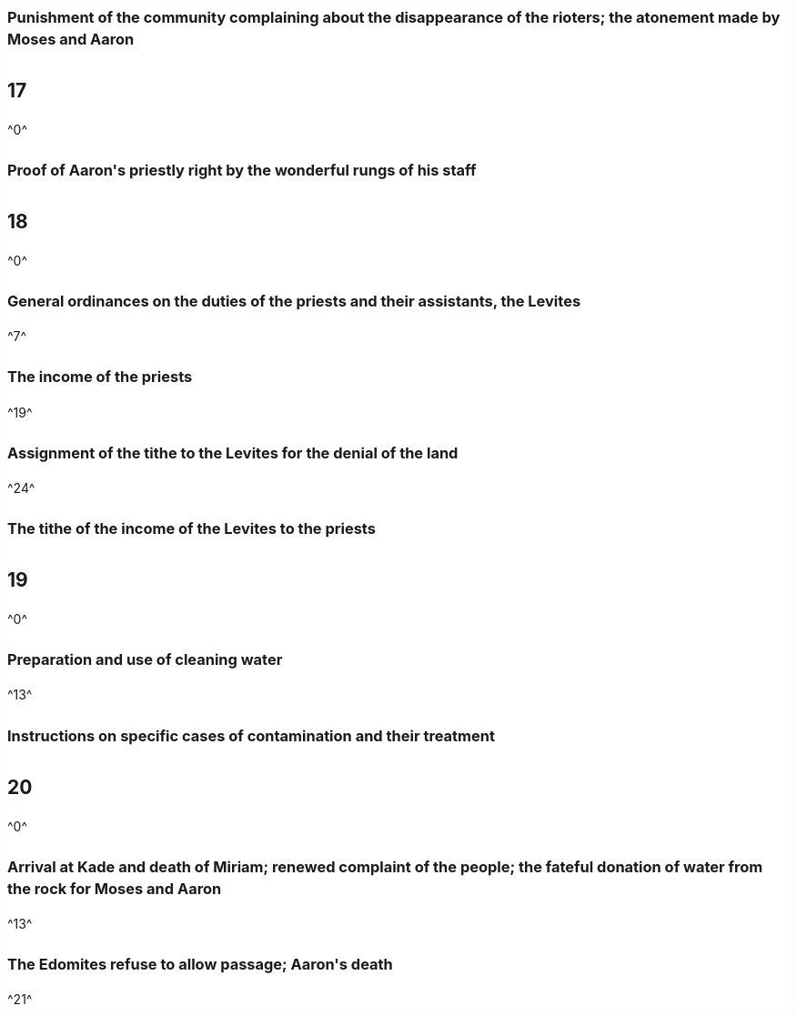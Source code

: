 ### Punishment of the community complaining about the disappearance of the rioters; the atonement made by Moses and Aaron

## 17
^0^

### Proof of Aaron's priestly right by the wonderful rungs of his staff

## 18
^0^

### General ordinances on the duties of the priests and their assistants, the Levites
^7^

### The income of the priests
^19^

### Assignment of the tithe to the Levites for the denial of the land
^24^

### The tithe of the income of the Levites to the priests

## 19
^0^

### Preparation and use of cleaning water
^13^

### Instructions on specific cases of contamination and their treatment

## 20
^0^

### Arrival at Kade and death of Miriam; renewed complaint of the people; the fateful donation of water from the rock for Moses and Aaron
^13^

### The Edomites refuse to allow passage; Aaron's death
^21^
